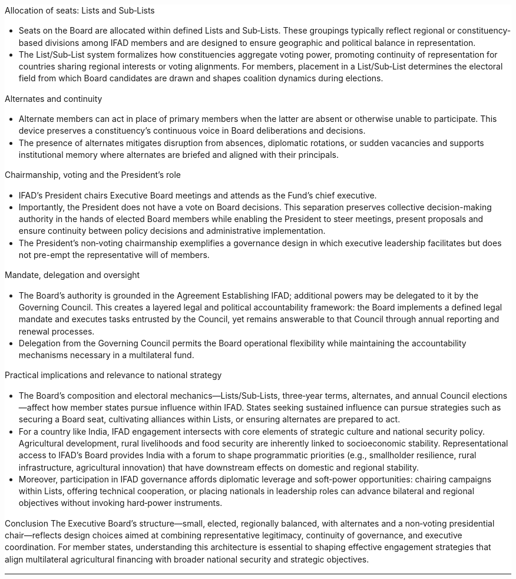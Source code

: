 Allocation of seats: Lists and Sub‑Lists
- Seats on the Board are allocated within defined Lists and Sub‑Lists. These groupings typically reflect regional or constituency-based divisions among IFAD members and are designed to ensure geographic and political balance in representation.
- The List/Sub‑List system formalizes how constituencies aggregate voting power, promoting continuity of representation for countries sharing regional interests or voting alignments. For members, placement in a List/Sub‑List determines the electoral field from which Board candidates are drawn and shapes coalition dynamics during elections.

Alternates and continuity
- Alternate members can act in place of primary members when the latter are absent or otherwise unable to participate. This device preserves a constituency’s continuous voice in Board deliberations and decisions.
- The presence of alternates mitigates disruption from absences, diplomatic rotations, or sudden vacancies and supports institutional memory where alternates are briefed and aligned with their principals.

Chairmanship, voting and the President’s role
- IFAD’s President chairs Executive Board meetings and attends as the Fund’s chief executive.
- Importantly, the President does not have a vote on Board decisions. This separation preserves collective decision-making authority in the hands of elected Board members while enabling the President to steer meetings, present proposals and ensure continuity between policy decisions and administrative implementation.
- The President’s non‑voting chairmanship exemplifies a governance design in which executive leadership facilitates but does not pre-empt the representative will of members.

Mandate, delegation and oversight
- The Board’s authority is grounded in the Agreement Establishing IFAD; additional powers may be delegated to it by the Governing Council. This creates a layered legal and political accountability framework: the Board implements a defined legal mandate and executes tasks entrusted by the Council, yet remains answerable to that Council through annual reporting and renewal processes.
- Delegation from the Governing Council permits the Board operational flexibility while maintaining the accountability mechanisms necessary in a multilateral fund.

Practical implications and relevance to national strategy
- The Board’s composition and electoral mechanics—Lists/Sub‑Lists, three‑year terms, alternates, and annual Council elections—affect how member states pursue influence within IFAD. States seeking sustained influence can pursue strategies such as securing a Board seat, cultivating alliances within Lists, or ensuring alternates are prepared to act.
- For a country like India, IFAD engagement intersects with core elements of strategic culture and national security policy. Agricultural development, rural livelihoods and food security are inherently linked to socioeconomic stability. Representational access to IFAD’s Board provides India with a forum to shape programmatic priorities (e.g., smallholder resilience, rural infrastructure, agricultural innovation) that have downstream effects on domestic and regional stability.
- Moreover, participation in IFAD governance affords diplomatic leverage and soft‑power opportunities: chairing campaigns within Lists, offering technical cooperation, or placing nationals in leadership roles can advance bilateral and regional objectives without invoking hard‑power instruments.

Conclusion
The Executive Board’s structure—small, elected, regionally balanced, with alternates and a non‑voting presidential chair—reflects design choices aimed at combining representative legitimacy, continuity of governance, and executive coordination. For member states, understanding this architecture is essential to shaping effective engagement strategies that align multilateral agricultural financing with broader national security and strategic objectives.

---